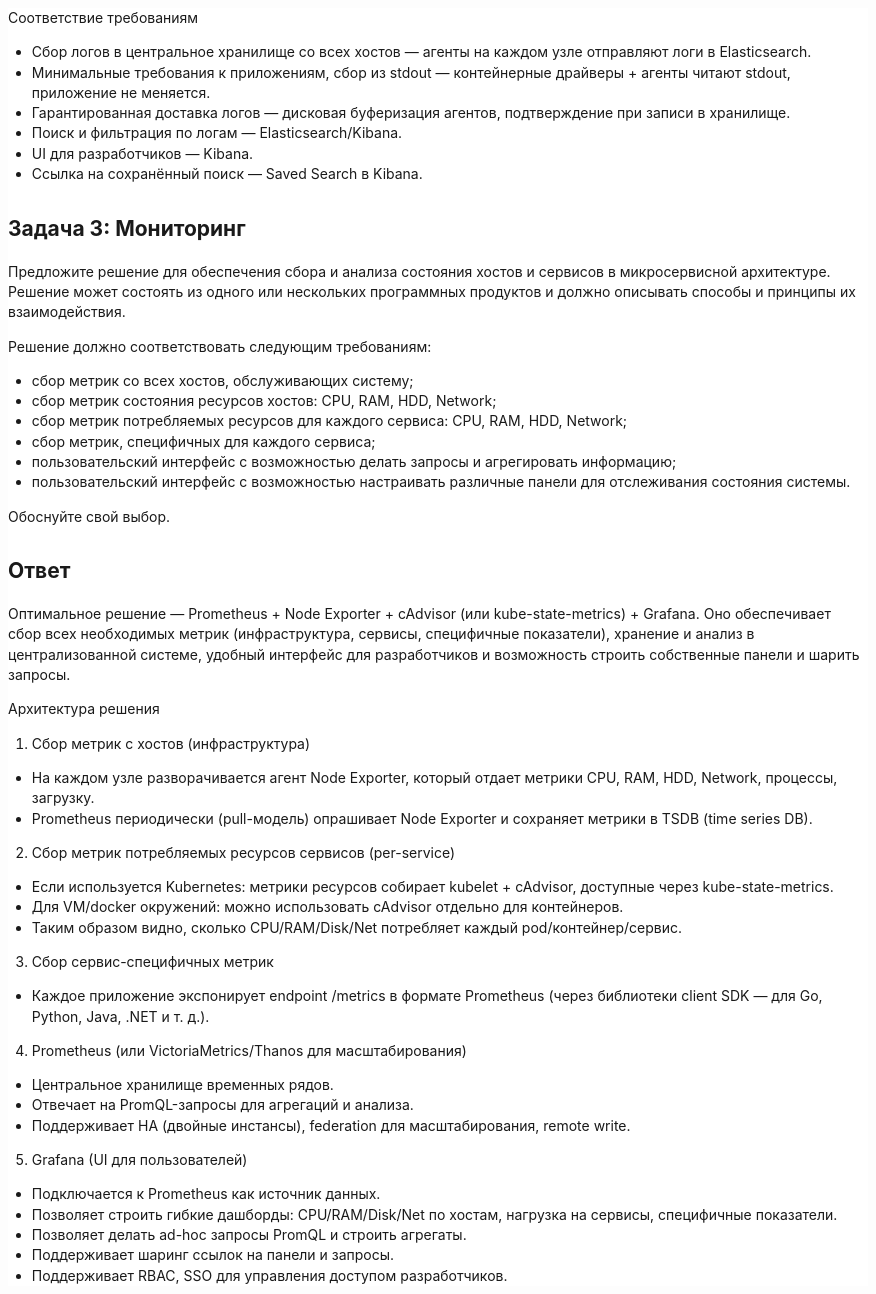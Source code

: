 Соответствие требованиям
- Сбор логов в центральное хранилище со всех хостов — агенты на каждом узле отправляют логи в Elasticsearch.
- Минимальные требования к приложениям, сбор из stdout — контейнерные драйверы + агенты читают stdout, приложение не меняется.
- Гарантированная доставка логов — дисковая буферизация агентов, подтверждение при записи в хранилище.
- Поиск и фильтрация по логам — Elasticsearch/Kibana.
- UI для разработчиков — Kibana.
- Ссылка на сохранённый поиск — Saved Search в Kibana.

## Задача 3: Мониторинг

Предложите решение для обеспечения сбора и анализа состояния хостов и сервисов в микросервисной архитектуре.
Решение может состоять из одного или нескольких программных продуктов и должно описывать способы и принципы их взаимодействия.

Решение должно соответствовать следующим требованиям:
- сбор метрик со всех хостов, обслуживающих систему;
- сбор метрик состояния ресурсов хостов: CPU, RAM, HDD, Network;
- сбор метрик потребляемых ресурсов для каждого сервиса: CPU, RAM, HDD, Network;
- сбор метрик, специфичных для каждого сервиса;
- пользовательский интерфейс с возможностью делать запросы и агрегировать информацию;
- пользовательский интерфейс с возможностью настраивать различные панели для отслеживания состояния системы.

Обоснуйте свой выбор.


## Ответ 

Оптимальное решение — Prometheus + Node Exporter + cAdvisor (или kube-state-metrics) + Grafana.
Оно обеспечивает сбор всех необходимых метрик (инфраструктура, сервисы, специфичные показатели), хранение и анализ в централизованной системе, удобный интерфейс для разработчиков и возможность строить собственные панели и шарить запросы.

Архитектура решения
1. Сбор метрик с хостов (инфраструктура)
- На каждом узле разворачивается агент Node Exporter, который отдает метрики CPU, RAM, HDD, Network, процессы, загрузку.
- Prometheus периодически (pull-модель) опрашивает Node Exporter и сохраняет метрики в TSDB (time series DB).
2. Сбор метрик потребляемых ресурсов сервисов (per-service)
- Если используется Kubernetes: метрики ресурсов собирает kubelet + cAdvisor, доступные через kube-state-metrics.
- Для VM/docker окружений: можно использовать cAdvisor отдельно для контейнеров.
- Таким образом видно, сколько CPU/RAM/Disk/Net потребляет каждый pod/контейнер/сервис.
3. Сбор сервис-специфичных метрик
- Каждое приложение экспонирует endpoint /metrics в формате Prometheus (через библиотеки client SDK — для Go, Python, Java, .NET и т. д.).
4. Prometheus (или VictoriaMetrics/Thanos для масштабирования)
- Центральное хранилище временных рядов.
- Отвечает на PromQL-запросы для агрегаций и анализа.
- Поддерживает HA (двойные инстансы), federation для масштабирования, remote write.
5. Grafana (UI для пользователей)
- Подключается к Prometheus как источник данных.
- Позволяет строить гибкие дашборды: CPU/RAM/Disk/Net по хостам, нагрузка на сервисы, специфичные показатели.
- Позволяет делать ad-hoc запросы PromQL и строить агрегаты.
- Поддерживает шаринг ссылок на панели и запросы.
- Поддерживает RBAC, SSO для управления доступом разработчиков.
